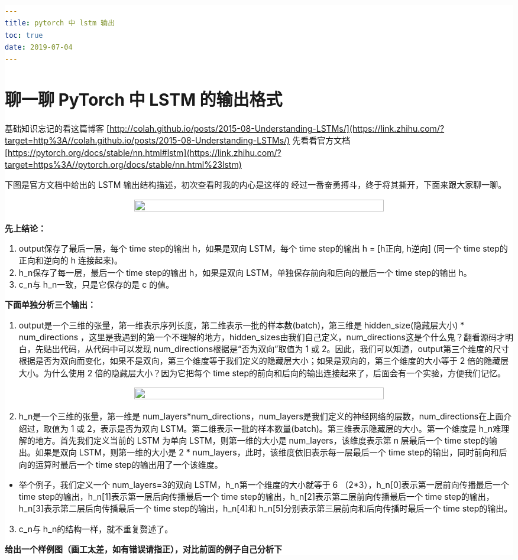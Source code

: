 ```yaml
---
title: pytorch 中 lstm 输出
toc: true
date: 2019-07-04
---
```

# 聊一聊 PyTorch 中 LSTM 的输出格式


基础知识忘记的看这篇博客 [http://colah.github.io/posts/2015-08-Understanding-LSTMs/](https://link.zhihu.com/?target=http%3A//colah.github.io/posts/2015-08-Understanding-LSTMs/)
先看看官方文档 [https://pytorch.org/docs/stable/nn.html#lstm](https://link.zhihu.com/?target=https%3A//pytorch.org/docs/stable/nn.html%23lstm)

下图是官方文档中给出的 LSTM 输出结构描述，初次查看时我的内心是这样的
经过一番奋勇搏斗，终于将其撕开，下面来跟大家聊一聊。

<p align="center">
    <img width="70%" height="70%" src="http://images.iterate.site/blog/image/20190704/THXKodBNlX7C.png?imageslim">
</p>


**先上结论：**

1. output保存了最后一层，每个 time step的输出 h，如果是双向 LSTM，每个 time step的输出 h = [h正向, h逆向] (同一个 time step的正向和逆向的 h 连接起来)。
2. h_n保存了每一层，最后一个 time step的输出 h，如果是双向 LSTM，单独保存前向和后向的最后一个 time step的输出 h。
3. c_n与 h_n一致，只是它保存的是 c 的值。


**下面单独分析三个输出：**

1. output是一个三维的张量，第一维表示序列长度，第二维表示一批的样本数(batch)，第三维是 hidden_size(隐藏层大小) * num_directions ，这里是我遇到的第一个不理解的地方，hidden_sizes由我们自己定义，num_directions这是个什么鬼？翻看源码才明白，先贴出代码，从代码中可以发现 num_directions根据是“否为双向”取值为 1 或 2。因此，我们可以知道，output第三个维度的尺寸根据是否为双向而变化，如果不是双向，第三个维度等于我们定义的隐藏层大小；如果是双向的，第三个维度的大小等于 2 倍的隐藏层大小。为什么使用 2 倍的隐藏层大小？因为它把每个 time step的前向和后向的输出连接起来了，后面会有一个实验，方便我们记忆。

<p align="center">
    <img width="70%" height="70%" src="http://images.iterate.site/blog/image/20190704/4rL51pJ19q1o.png?imageslim">
</p>

2. h_n是一个三维的张量，第一维是 num_layers*num_directions，num_layers是我们定义的神经网络的层数，num_directions在上面介绍过，取值为 1 或 2，表示是否为双向 LSTM。第二维表示一批的样本数量(batch)。第三维表示隐藏层的大小。第一个维度是 h_n难理解的地方。首先我们定义当前的 LSTM 为单向 LSTM，则第一维的大小是 num_layers，该维度表示第 n 层最后一个 time step的输出。如果是双向 LSTM，则第一维的大小是 2 * num_layers，此时，该维度依旧表示每一层最后一个 time step的输出，同时前向和后向的运算时最后一个 time step的输出用了一个该维度。

- 举个例子，我们定义一个 num_layers=3的双向 LSTM，h_n第一个维度的大小就等于 6 （2*3），h_n[0]表示第一层前向传播最后一个 time
  step的输出，h_n[1]表示第一层后向传播最后一个 time step的输出，h_n[2]表示第二层前向传播最后一个 time step的输出，h_n[3]表示第二层后向传播最后一个 time step的输出，h_n[4]和 h_n[5]分别表示第三层前向和后向传播时最后一个 time step的输出。

3. c_n与 h_n的结构一样，就不重复赘述了。


**给出一个样例图（画工太差，如有错误请指正），对比前面的例子自己分析下**
